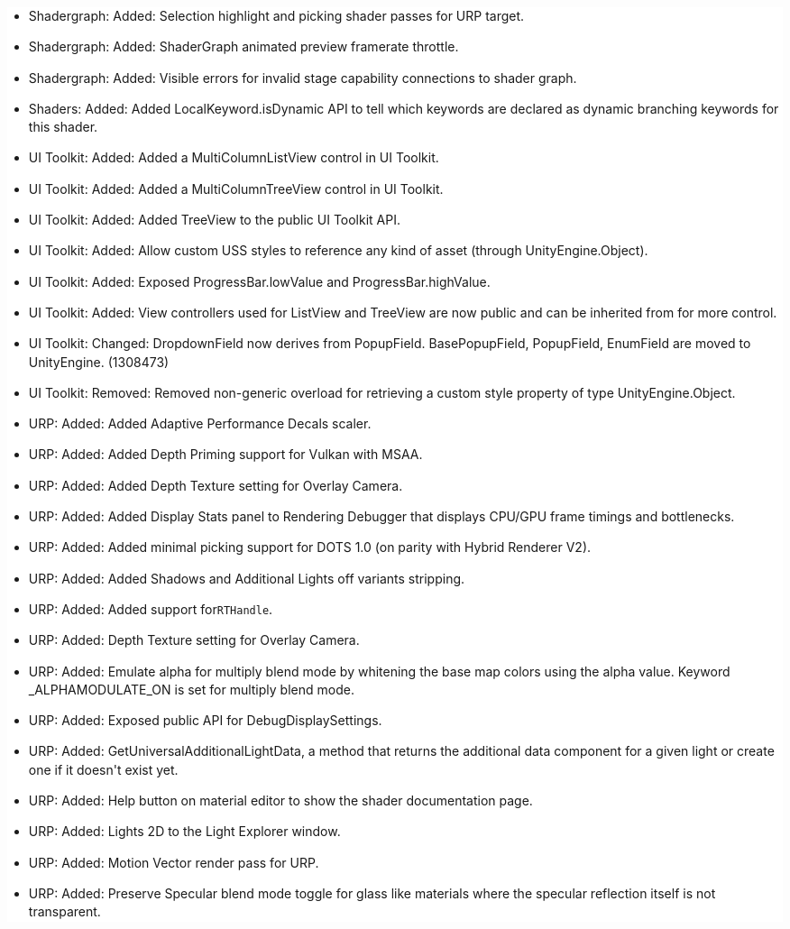 -   Shadergraph: Added: Selection highlight and picking shader passes for URP target.

-   Shadergraph: Added: ShaderGraph animated preview framerate throttle.

-   Shadergraph: Added: Visible errors for invalid stage capability connections to shader graph.

-   Shaders: Added: Added LocalKeyword.isDynamic API to tell which keywords are declared as dynamic branching keywords for this shader.

-   UI Toolkit: Added: Added a MultiColumnListView control in UI Toolkit.

-   UI Toolkit: Added: Added a MultiColumnTreeView control in UI Toolkit.

-   UI Toolkit: Added: Added TreeView to the public UI Toolkit API.

-   UI Toolkit: Added: Allow custom USS styles to reference any kind of asset (through UnityEngine.Object).

-   UI Toolkit: Added: Exposed ProgressBar.lowValue and ProgressBar.highValue.

-   UI Toolkit: Added: View controllers used for ListView and TreeView are now public and can be inherited from for more control.

-   UI Toolkit: Changed: DropdownField now derives from PopupField. BasePopupField, PopupField, EnumField are moved to UnityEngine. (1308473)

-   UI Toolkit: Removed: Removed non-generic overload for retrieving a custom style property of type UnityEngine.Object.

-   URP: Added: Added Adaptive Performance Decals scaler.

-   URP: Added: Added Depth Priming support for Vulkan with MSAA.

-   URP: Added: Added Depth Texture setting for Overlay Camera.

-   URP: Added: Added Display Stats panel to Rendering Debugger that displays CPU/GPU frame timings and bottlenecks.

-   URP: Added: Added minimal picking support for DOTS 1.0 (on parity with Hybrid Renderer V2).

-   URP: Added: Added Shadows and Additional Lights off variants stripping.

-   URP: Added: Added support for` RTHandle `.

-   URP: Added: Depth Texture setting for Overlay Camera.

-   URP: Added: Emulate alpha for multiply blend mode by whitening the base map colors using the alpha value. Keyword \_ALPHAMODULATE_ON is set for multiply blend mode.

-   URP: Added: Exposed public API for DebugDisplaySettings.

-   URP: Added: GetUniversalAdditionalLightData, a method that returns the additional data component for a given light or create one if it doesn\'t exist yet.

-   URP: Added: Help button on material editor to show the shader documentation page.

-   URP: Added: Lights 2D to the Light Explorer window.

-   URP: Added: Motion Vector render pass for URP.

-   URP: Added: Preserve Specular blend mode toggle for glass like materials where the specular reflection itself is not transparent.
